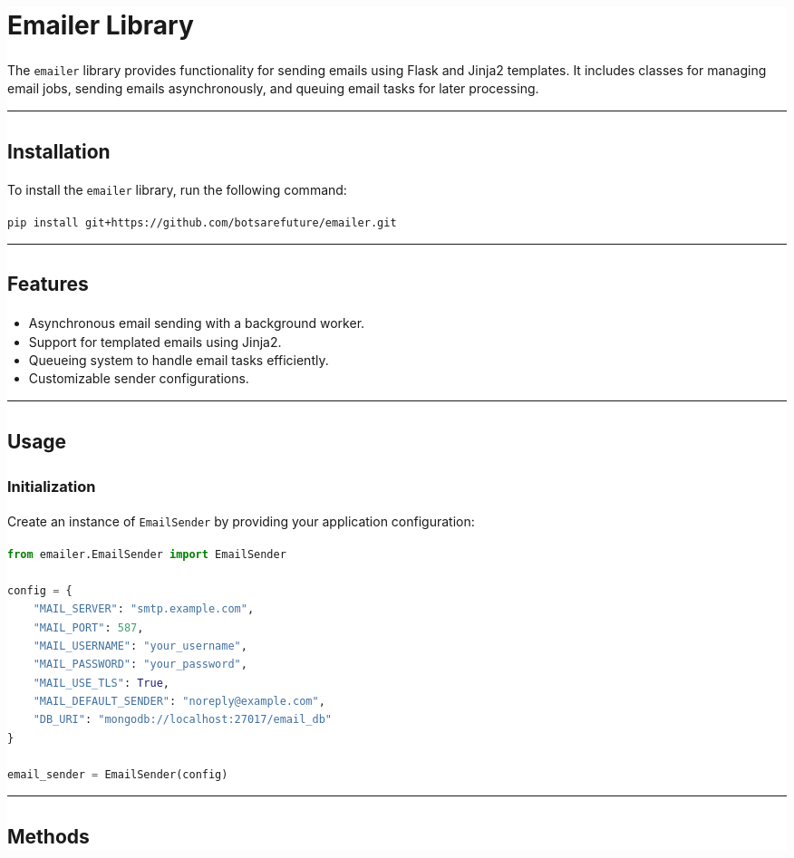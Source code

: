 # Emailer Library

The `emailer` library provides functionality for sending emails using Flask and Jinja2 templates. It includes classes for managing email jobs, sending emails asynchronously, and queuing email tasks for later processing.

---

## Installation

To install the `emailer` library, run the following command:

```bash
pip install git+https://github.com/botsarefuture/emailer.git
```

---

## Features

- Asynchronous email sending with a background worker.
- Support for templated emails using Jinja2.
- Queueing system to handle email tasks efficiently.
- Customizable sender configurations.

---

## Usage

### Initialization

Create an instance of `EmailSender` by providing your application configuration:

```python
from emailer.EmailSender import EmailSender

config = {
    "MAIL_SERVER": "smtp.example.com",
    "MAIL_PORT": 587,
    "MAIL_USERNAME": "your_username",
    "MAIL_PASSWORD": "your_password",
    "MAIL_USE_TLS": True,
    "MAIL_DEFAULT_SENDER": "noreply@example.com",
    "DB_URI": "mongodb://localhost:27017/email_db"
}

email_sender = EmailSender(config)
```

---

## Methods
